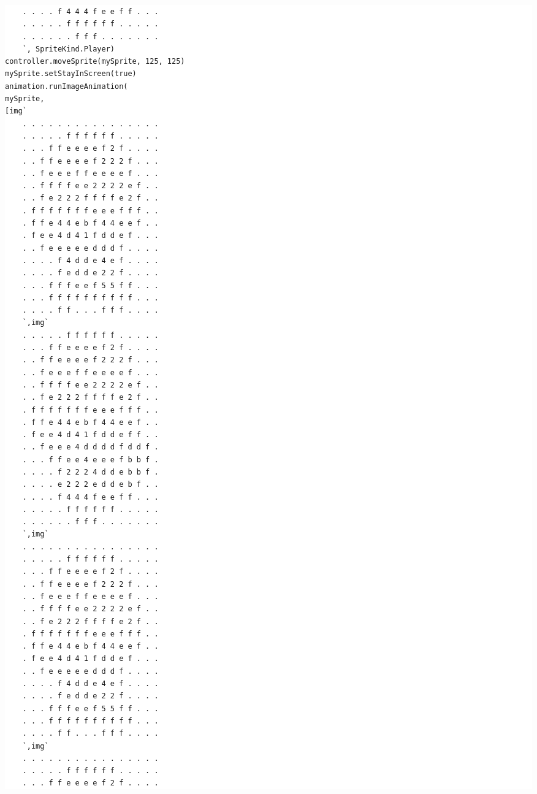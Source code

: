 ```blocks
    . . . . f 4 4 4 f e e f f . . . 
    . . . . . f f f f f f . . . . . 
    . . . . . . f f f . . . . . . . 
    `, SpriteKind.Player)
controller.moveSprite(mySprite, 125, 125)
mySprite.setStayInScreen(true)
animation.runImageAnimation(
mySprite,
[img`
    . . . . . . . . . . . . . . . . 
    . . . . . f f f f f f . . . . . 
    . . . f f e e e e f 2 f . . . . 
    . . f f e e e e f 2 2 2 f . . . 
    . . f e e e f f e e e e f . . . 
    . . f f f f e e 2 2 2 2 e f . . 
    . . f e 2 2 2 f f f f e 2 f . . 
    . f f f f f f f e e e f f f . . 
    . f f e 4 4 e b f 4 4 e e f . . 
    . f e e 4 d 4 1 f d d e f . . . 
    . . f e e e e e d d d f . . . . 
    . . . . f 4 d d e 4 e f . . . . 
    . . . . f e d d e 2 2 f . . . . 
    . . . f f f e e f 5 5 f f . . . 
    . . . f f f f f f f f f f . . . 
    . . . . f f . . . f f f . . . . 
    `,img`
    . . . . . f f f f f f . . . . . 
    . . . f f e e e e f 2 f . . . . 
    . . f f e e e e f 2 2 2 f . . . 
    . . f e e e f f e e e e f . . . 
    . . f f f f e e 2 2 2 2 e f . . 
    . . f e 2 2 2 f f f f e 2 f . . 
    . f f f f f f f e e e f f f . . 
    . f f e 4 4 e b f 4 4 e e f . . 
    . f e e 4 d 4 1 f d d e f f . . 
    . . f e e e 4 d d d d f d d f . 
    . . . f f e e 4 e e e f b b f . 
    . . . . f 2 2 2 4 d d e b b f . 
    . . . . e 2 2 2 e d d e b f . . 
    . . . . f 4 4 4 f e e f f . . . 
    . . . . . f f f f f f . . . . . 
    . . . . . . f f f . . . . . . . 
    `,img`
    . . . . . . . . . . . . . . . . 
    . . . . . f f f f f f . . . . . 
    . . . f f e e e e f 2 f . . . . 
    . . f f e e e e f 2 2 2 f . . . 
    . . f e e e f f e e e e f . . . 
    . . f f f f e e 2 2 2 2 e f . . 
    . . f e 2 2 2 f f f f e 2 f . . 
    . f f f f f f f e e e f f f . . 
    . f f e 4 4 e b f 4 4 e e f . . 
    . f e e 4 d 4 1 f d d e f . . . 
    . . f e e e e e d d d f . . . . 
    . . . . f 4 d d e 4 e f . . . . 
    . . . . f e d d e 2 2 f . . . . 
    . . . f f f e e f 5 5 f f . . . 
    . . . f f f f f f f f f f . . . 
    . . . . f f . . . f f f . . . . 
    `,img`
    . . . . . . . . . . . . . . . . 
    . . . . . f f f f f f . . . . . 
    . . . f f e e e e f 2 f . . . . 
```